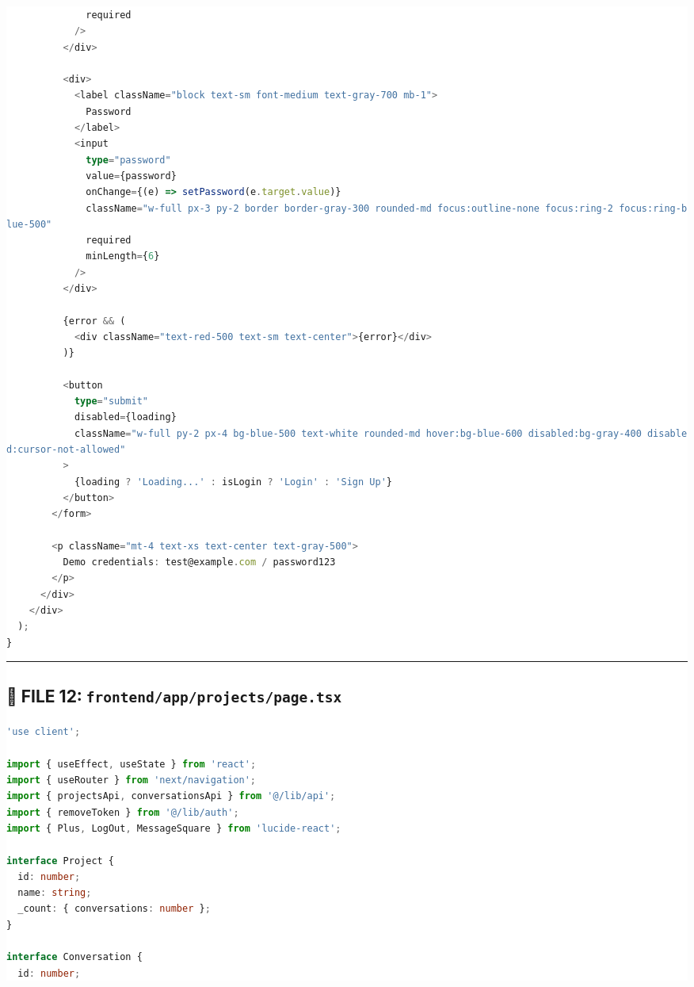 ```typescript
              required
            />
          </div>

          <div>
            <label className="block text-sm font-medium text-gray-700 mb-1">
              Password
            </label>
            <input
              type="password"
              value={password}
              onChange={(e) => setPassword(e.target.value)}
              className="w-full px-3 py-2 border border-gray-300 rounded-md focus:outline-none focus:ring-2 focus:ring-blue-500"
              required
              minLength={6}
            />
          </div>

          {error && (
            <div className="text-red-500 text-sm text-center">{error}</div>
          )}

          <button
            type="submit"
            disabled={loading}
            className="w-full py-2 px-4 bg-blue-500 text-white rounded-md hover:bg-blue-600 disabled:bg-gray-400 disabled:cursor-not-allowed"
          >
            {loading ? 'Loading...' : isLogin ? 'Login' : 'Sign Up'}
          </button>
        </form>

        <p className="mt-4 text-xs text-center text-gray-500">
          Demo credentials: test@example.com / password123
        </p>
      </div>
    </div>
  );
}
```

---

## 📄 FILE 12: `frontend/app/projects/page.tsx`

```typescript
'use client';

import { useEffect, useState } from 'react';
import { useRouter } from 'next/navigation';
import { projectsApi, conversationsApi } from '@/lib/api';
import { removeToken } from '@/lib/auth';
import { Plus, LogOut, MessageSquare } from 'lucide-react';

interface Project {
  id: number;
  name: string;
  _count: { conversations: number };
}

interface Conversation {
  id: number;
```